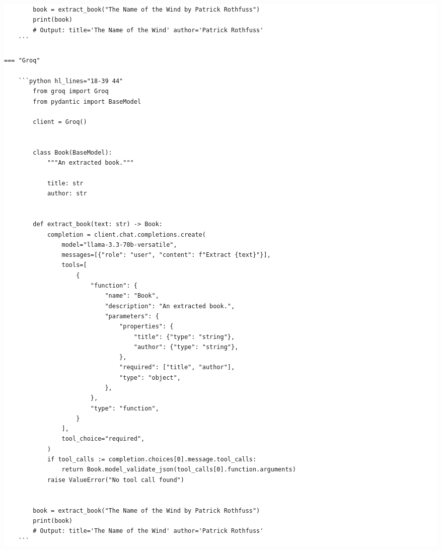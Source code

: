 
            book = extract_book("The Name of the Wind by Patrick Rothfuss")
            print(book)
            # Output: title='The Name of the Wind' author='Patrick Rothfuss'
        ```

    === "Groq"

        ```python hl_lines="18-39 44"
            from groq import Groq
            from pydantic import BaseModel

            client = Groq()


            class Book(BaseModel):
                """An extracted book."""

                title: str
                author: str


            def extract_book(text: str) -> Book:
                completion = client.chat.completions.create(
                    model="llama-3.3-70b-versatile",
                    messages=[{"role": "user", "content": f"Extract {text}"}],
                    tools=[
                        {
                            "function": {
                                "name": "Book",
                                "description": "An extracted book.",
                                "parameters": {
                                    "properties": {
                                        "title": {"type": "string"},
                                        "author": {"type": "string"},
                                    },
                                    "required": ["title", "author"],
                                    "type": "object",
                                },
                            },
                            "type": "function",
                        }
                    ],
                    tool_choice="required",
                )
                if tool_calls := completion.choices[0].message.tool_calls:
                    return Book.model_validate_json(tool_calls[0].function.arguments)
                raise ValueError("No tool call found")


            book = extract_book("The Name of the Wind by Patrick Rothfuss")
            print(book)
            # Output: title='The Name of the Wind' author='Patrick Rothfuss'
        ```

